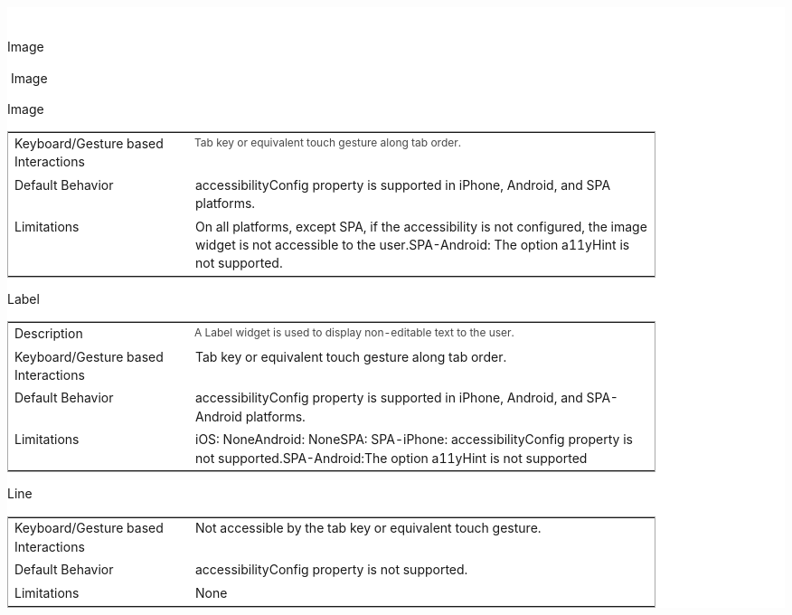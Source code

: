  

Image

 Image 

Image

<table style="caption-side: top;border-left-style: solid;border-left-width: 1px;border-left-color: #a9a9a9;border-right-style: solid;border-right-width: 1px;border-right-color: #a9a9a9;border-top-style: solid;border-top-width: 1px;border-top-color: #a9a9a9;border-bottom-style: solid;border-bottom-width: 1px;border-bottom-color: #a9a9a9;border-spacing: 0px 0px;margin-left: 0;margin-right: auto;width: 717px;mc-table-style: url('Resources/TableStyles/Basic.css');" class="TableStyle-Basic" cellspacing="0"><colgroup><col style="width: 200px;" class="TableStyle-Basic-Column-Column1"><col style="width: 515px;" class="TableStyle-Basic-Column-Column1"></colgroup><tbody><tr class="TableStyle-Basic-Body-Body1"><td class="TableStyle-Basic-BodyE-Column1-Body1">Keyboard/Gesture based Interactions</td><td class="TableStyle-Basic-BodyD-Column1-Body1" style="font-size: 9pt;color: #484848;">Tab key or equivalent touch gesture along tab order.</td></tr><tr class="TableStyle-Basic-Body-Body1"><td class="TableStyle-Basic-BodyE-Column1-Body1">Default Behavior</td><td class="TableStyle-Basic-BodyD-Column1-Body1">accessibilityConfig property is supported in iPhone, Android, and SPA platforms.</td></tr><tr class="TableStyle-Basic-Body-Body1"><td class="TableStyle-Basic-BodyB-Column1-Body1">Limitations</td><td class="TableStyle-Basic-BodyA-Column1-Body1">On all platforms, except SPA, if the accessibility is not configured, the image widget is not accessible to the user.SPA-Android: The option a11yHint is not supported.</td></tr></tbody></table>

Label

<table style="caption-side: top;border-left-style: solid;border-left-width: 1px;border-left-color: #a9a9a9;border-right-style: solid;border-right-width: 1px;border-right-color: #a9a9a9;border-top-style: solid;border-top-width: 1px;border-top-color: #a9a9a9;border-bottom-style: solid;border-bottom-width: 1px;border-bottom-color: #a9a9a9;border-spacing: 0px 0px;margin-left: 0;margin-right: auto;width: 717px;mc-table-style: url('Resources/TableStyles/Basic.css');" class="TableStyle-Basic" cellspacing="0"><colgroup><col style="width: 200px;" class="TableStyle-Basic-Column-Column1"><col style="width: 515px;" class="TableStyle-Basic-Column-Column1"></colgroup><tbody><tr class="TableStyle-Basic-Body-Body1"><td class="TableStyle-Basic-BodyE-Column1-Body1">Description</td><td class="TableStyle-Basic-BodyD-Column1-Body1" style="font-size: 9pt;color: #484848;">A Label widget is used to display non-editable text to the user.</td></tr><tr class="TableStyle-Basic-Body-Body1"><td class="TableStyle-Basic-BodyE-Column1-Body1">Keyboard/Gesture based Interactions</td><td class="TableStyle-Basic-BodyD-Column1-Body1">Tab key or equivalent touch gesture along tab order.</td></tr><tr class="TableStyle-Basic-Body-Body1"><td class="TableStyle-Basic-BodyE-Column1-Body1">Default Behavior</td><td class="TableStyle-Basic-BodyD-Column1-Body1">accessibilityConfig property is supported in iPhone, Android, and SPA-Android platforms.</td></tr><tr class="TableStyle-Basic-Body-Body1"><td class="TableStyle-Basic-BodyB-Column1-Body1">Limitations</td><td class="TableStyle-Basic-BodyA-Column1-Body1">iOS: NoneAndroid: NoneSPA: SPA-iPhone: accessibilityConfig property is not supported.SPA-Android:The option a11yHint is not supported</td></tr></tbody></table>

Line

<table style="caption-side: top;border-left-style: solid;border-left-width: 1px;border-left-color: #a9a9a9;border-right-style: solid;border-right-width: 1px;border-right-color: #a9a9a9;border-top-style: solid;border-top-width: 1px;border-top-color: #a9a9a9;border-bottom-style: solid;border-bottom-width: 1px;border-bottom-color: #a9a9a9;border-spacing: 0px 0px;margin-left: 0;margin-right: auto;width: 717px;mc-table-style: url('Resources/TableStyles/Basic.css');" class="TableStyle-Basic" cellspacing="0"><colgroup><col style="width: 200px;" class="TableStyle-Basic-Column-Column1"><col style="width: 515px;" class="TableStyle-Basic-Column-Column1"></colgroup><tbody><tr class="TableStyle-Basic-Body-Body1"><td class="TableStyle-Basic-BodyE-Column1-Body1">Keyboard/Gesture based Interactions</td><td class="TableStyle-Basic-BodyD-Column1-Body1">Not accessible by the tab key or equivalent touch gesture.</td></tr><tr class="TableStyle-Basic-Body-Body1"><td class="TableStyle-Basic-BodyE-Column1-Body1">Default Behavior</td><td class="TableStyle-Basic-BodyD-Column1-Body1">accessibilityConfig property is not supported.</td></tr><tr class="TableStyle-Basic-Body-Body1"><td class="TableStyle-Basic-BodyB-Column1-Body1">Limitations</td><td class="TableStyle-Basic-BodyA-Column1-Body1">None</td></tr></tbody></table>
